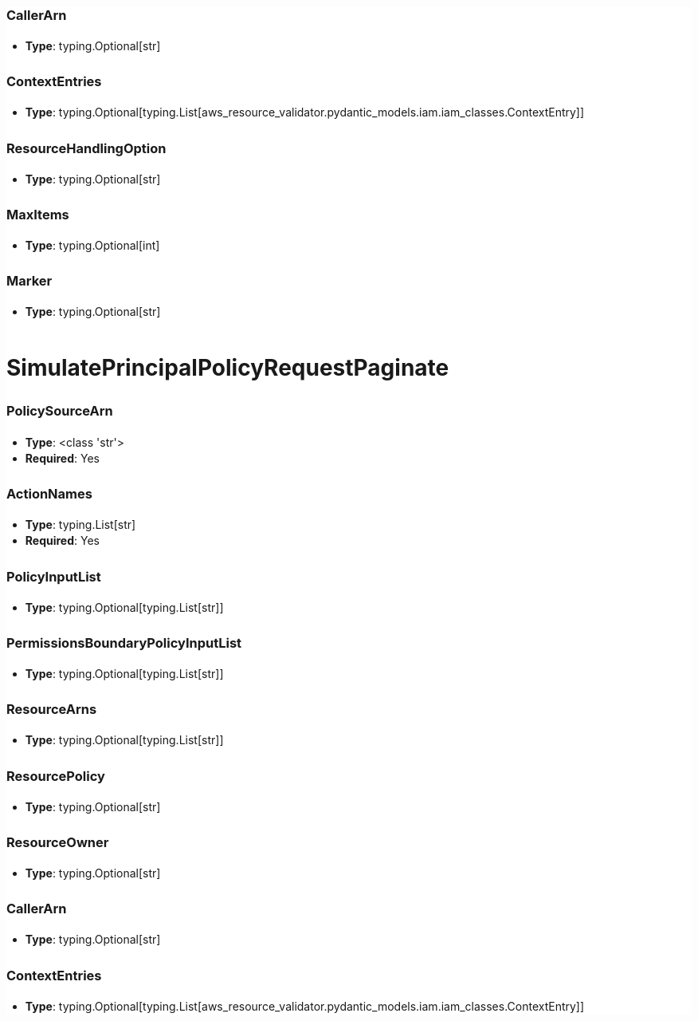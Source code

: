### CallerArn
- **Type**: typing.Optional[str]

### ContextEntries
- **Type**: typing.Optional[typing.List[aws_resource_validator.pydantic_models.iam.iam_classes.ContextEntry]]

### ResourceHandlingOption
- **Type**: typing.Optional[str]

### MaxItems
- **Type**: typing.Optional[int]

### Marker
- **Type**: typing.Optional[str]


# SimulatePrincipalPolicyRequestPaginate

### PolicySourceArn
- **Type**: <class 'str'>
- **Required**: Yes

### ActionNames
- **Type**: typing.List[str]
- **Required**: Yes

### PolicyInputList
- **Type**: typing.Optional[typing.List[str]]

### PermissionsBoundaryPolicyInputList
- **Type**: typing.Optional[typing.List[str]]

### ResourceArns
- **Type**: typing.Optional[typing.List[str]]

### ResourcePolicy
- **Type**: typing.Optional[str]

### ResourceOwner
- **Type**: typing.Optional[str]

### CallerArn
- **Type**: typing.Optional[str]

### ContextEntries
- **Type**: typing.Optional[typing.List[aws_resource_validator.pydantic_models.iam.iam_classes.ContextEntry]]
